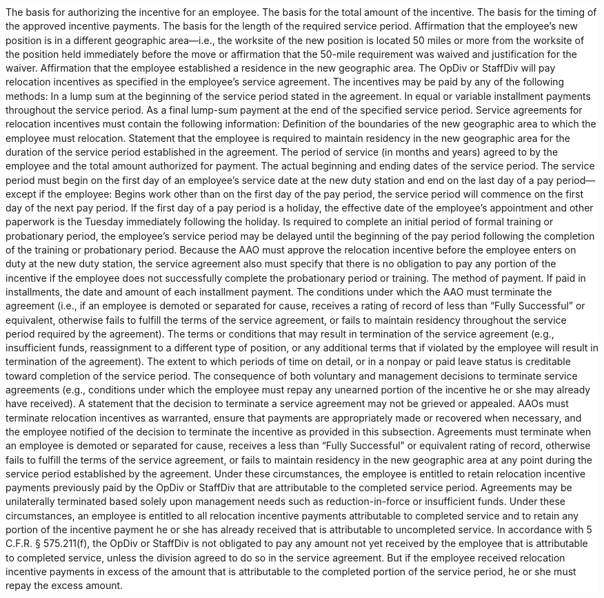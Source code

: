 The basis for authorizing the incentive for an employee.
The basis for the total amount of the incentive.
The basis for the timing of the approved incentive payments.
The basis for the length of the required service period.
Affirmation that the employee’s new position is in a different geographic area—i.e., the worksite of the new position is located 50 miles or more from the worksite of the position held immediately before the move or affirmation that the 50-mile requirement was waived and justification for the waiver.
Affirmation that the employee established a residence in the new geographic area.
The OpDiv or StaffDiv will pay relocation incentives as specified in the employee’s service agreement.  The incentives may be paid by any of the following methods:
In a lump sum at the beginning of the service period stated in the agreement.
In equal or variable installment payments throughout the service period.
As a final lump-sum payment at the end of the specified service period.
Service agreements for relocation incentives must contain the following information:
Definition of the boundaries of the new geographic area to which the employee must relocation.
Statement that the employee is required to maintain residency in the new geographic area for the duration of the service period established in the agreement.
The period of service (in months and years) agreed to by the employee and the total amount authorized for payment.
The actual beginning and ending dates of the service period.  The service period must begin on the first day of an employee’s service date at the new duty station and end on the last day of a pay period—except if the employee:
Begins work other than on the first day of the pay period, the service period will commence on the first day of the next pay period.  If the first day of a pay period is a holiday, the effective date of the employee’s appointment and other paperwork is the Tuesday immediately following the holiday.
Is required to complete an initial period of formal training or probationary period, the employee’s service period may be delayed until the beginning of the pay period following the completion of the training or probationary period.  Because the AAO must approve the relocation incentive before the employee enters on duty at the new duty station, the service agreement also must specify that there is no obligation to pay any portion of the incentive if the employee does not successfully complete the probationary period or training.
The method of payment.  If paid in installments, the date and amount of each installment payment.
The conditions under which the AAO must terminate the agreement (i.e., if an employee is demoted or separated for cause, receives a rating of record of less than “Fully Successful” or equivalent, otherwise fails to fulfill the terms of the service agreement, or fails to maintain residency throughout the service period required by the agreement).
The terms or conditions that may result in termination of the service agreement (e.g., insufficient funds, reassignment to a different type of position, or any additional terms that if violated by the employee will result in termination of the agreement).
The extent to which periods of time on detail, or in a nonpay or paid leave status is creditable toward completion of the service period.
The consequence of both voluntary and management decisions to terminate service agreements (e.g., conditions under which the employee must repay any unearned portion of the incentive he or she may already have received).
A statement that the decision to terminate a service agreement may not be grieved or appealed.
AAOs must terminate relocation incentives as warranted, ensure that payments are appropriately made or recovered when necessary, and the employee notified of the decision to terminate the incentive as provided in this subsection.
Agreements must terminate when an employee is demoted or separated for cause, receives a less than “Fully Successful” or equivalent rating of record, otherwise fails to fulfill the terms of the service agreement, or fails to maintain residency in the new geographic area at any point during the service period established by the agreement.  Under these circumstances, the employee is entitled to retain relocation incentive payments previously paid by the OpDiv or StaffDiv that are attributable to the completed service period. 
Agreements may be unilaterally terminated based solely upon management needs such as reduction-in-force or insufficient funds.  Under these circumstances, an employee is entitled to all relocation incentive payments attributable to completed service and to retain any portion of the incentive payment he or she has already received that is attributable to uncompleted service. 
In accordance with 5 C.F.R. § 575.211(f), the OpDiv or StaffDiv is not obligated to pay any amount not yet received by the employee that is attributable to completed service, unless the division agreed to do so in the service agreement.  But if the employee received relocation incentive payments in excess of the amount that is attributable to the completed portion of the service period, he or she must repay the excess amount.